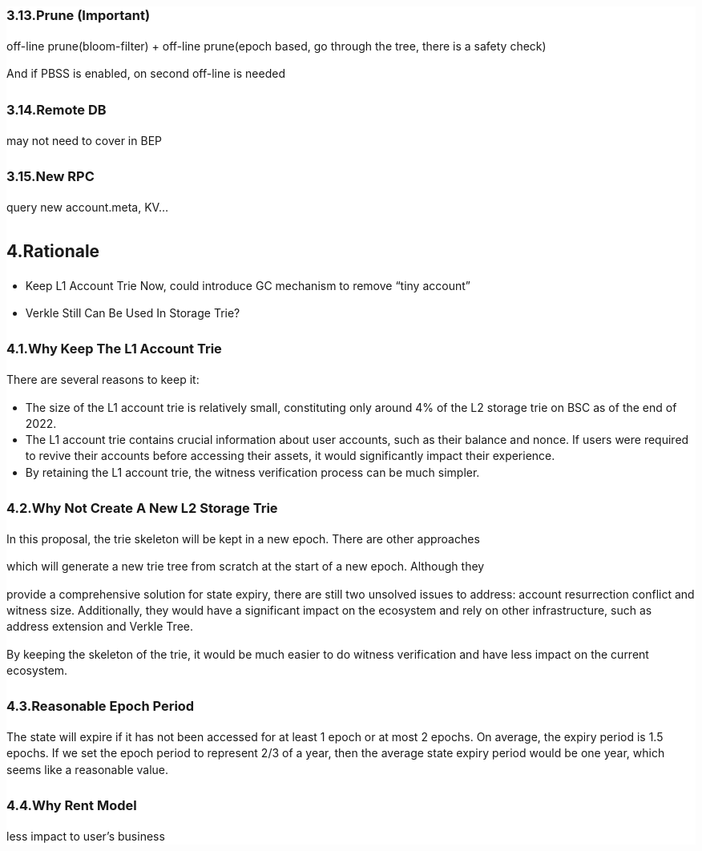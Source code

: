 ### 3.13.Prune (Important)

off-line prune(bloom-filter) + off-line prune(epoch based, go through the tree, there is a safety check)

And if PBSS is enabled, on second off-line is needed

### 3.14.Remote DB

may not need to cover in BEP

### 3.15.New RPC

query new account.meta, KV…

## 4.Rationale

* Keep L1 Account Trie Now, could introduce GC mechanism to remove “tiny account”

* Verkle Still Can Be Used In Storage Trie?

### 4.1.Why Keep The L1 Account Trie

There are several reasons to keep it:

* The size of the L1 account trie is relatively small, constituting only around 4% of the L2 storage trie on BSC as of the end of 2022.
* The L1 account trie contains crucial information about user accounts, such as their balance and nonce. If users were required to revive their accounts before accessing their assets, it would significantly impact their experience.
* By retaining the L1 account trie, the witness verification process can be much simpler.

### 4.2.Why Not Create A New L2 Storage Trie

In this proposal, the trie skeleton will be kept in a new epoch. There are other approaches

which will generate a new trie tree from scratch at the start of a new epoch. Although they

provide a comprehensive solution for state expiry, there are still two unsolved issues to address: account resurrection conflict and witness size. Additionally, they would have a significant impact on the ecosystem and rely on other infrastructure, such as address extension and Verkle Tree.

By keeping the skeleton of the trie, it would be much easier to do witness verification and have less impact on the current ecosystem.

### 4.3.Reasonable Epoch Period

The state will expire if it has not been accessed for at least 1 epoch or at most 2 epochs. On average, the expiry period is 1.5 epochs. If we set the epoch period to represent 2/3 of a year, then the average state expiry period would be one year, which seems like a reasonable value.

### 4.4.Why Rent Model

less impact to user’s business

